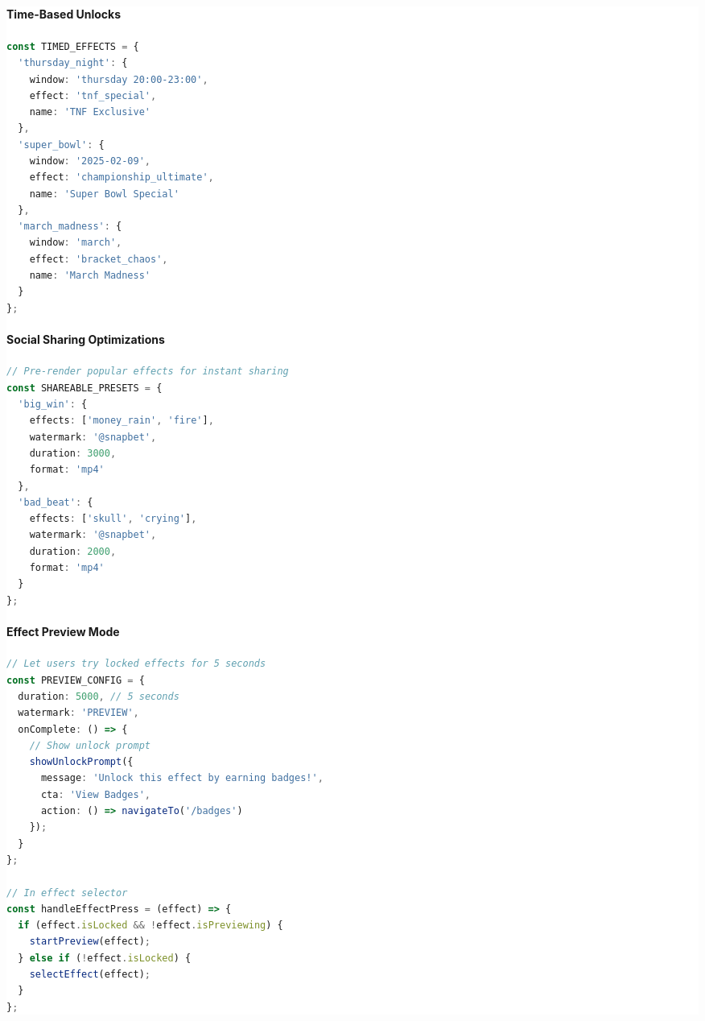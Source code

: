 #### Time-Based Unlocks
```typescript
const TIMED_EFFECTS = {
  'thursday_night': {
    window: 'thursday 20:00-23:00',
    effect: 'tnf_special',
    name: 'TNF Exclusive'
  },
  'super_bowl': {
    window: '2025-02-09',
    effect: 'championship_ultimate',
    name: 'Super Bowl Special'
  },
  'march_madness': {
    window: 'march',
    effect: 'bracket_chaos',
    name: 'March Madness'
  }
};
```

#### Social Sharing Optimizations
```typescript
// Pre-render popular effects for instant sharing
const SHAREABLE_PRESETS = {
  'big_win': {
    effects: ['money_rain', 'fire'],
    watermark: '@snapbet',
    duration: 3000,
    format: 'mp4'
  },
  'bad_beat': {
    effects: ['skull', 'crying'],
    watermark: '@snapbet', 
    duration: 2000,
    format: 'mp4'
  }
};
```

#### Effect Preview Mode
```typescript
// Let users try locked effects for 5 seconds
const PREVIEW_CONFIG = {
  duration: 5000, // 5 seconds
  watermark: 'PREVIEW',
  onComplete: () => {
    // Show unlock prompt
    showUnlockPrompt({
      message: 'Unlock this effect by earning badges!',
      cta: 'View Badges',
      action: () => navigateTo('/badges')
    });
  }
};

// In effect selector
const handleEffectPress = (effect) => {
  if (effect.isLocked && !effect.isPreviewing) {
    startPreview(effect);
  } else if (!effect.isLocked) {
    selectEffect(effect);
  }
};
```